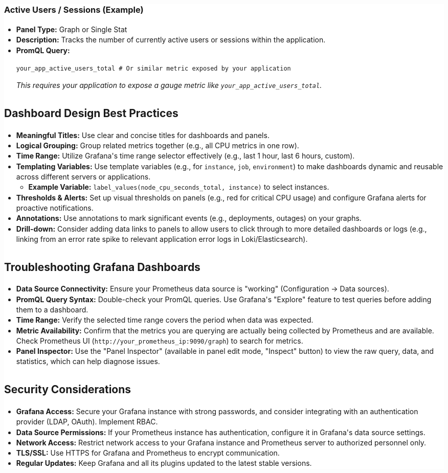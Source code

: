 ### Active Users / Sessions (Example)

* **Panel Type:** Graph or Single Stat
* **Description:** Tracks the number of currently active users or sessions within the application.
* **PromQL Query:**
    ```promql
    your_app_active_users_total # Or similar metric exposed by your application
    ```
    *This requires your application to expose a gauge metric like `your_app_active_users_total`.*

## Dashboard Design Best Practices

* **Meaningful Titles:** Use clear and concise titles for dashboards and panels.
* **Logical Grouping:** Group related metrics together (e.g., all CPU metrics in one row).
* **Time Range:** Utilize Grafana's time range selector effectively (e.g., last 1 hour, last 6 hours, custom).
* **Templating Variables:** Use template variables (e.g., for `instance`, `job`, `environment`) to make dashboards dynamic and reusable across different servers or applications.
    * **Example Variable:** `label_values(node_cpu_seconds_total, instance)` to select instances.
* **Thresholds & Alerts:** Set up visual thresholds on panels (e.g., red for critical CPU usage) and configure Grafana alerts for proactive notifications.
* **Annotations:** Use annotations to mark significant events (e.g., deployments, outages) on your graphs.
* **Drill-down:** Consider adding data links to panels to allow users to click through to more detailed dashboards or logs (e.g., linking from an error rate spike to relevant application error logs in Loki/Elasticsearch).

## Troubleshooting Grafana Dashboards

* **Data Source Connectivity:** Ensure your Prometheus data source is "working" (Configuration -> Data sources).
* **PromQL Query Syntax:** Double-check your PromQL queries. Use Grafana's "Explore" feature to test queries before adding them to a dashboard.
* **Time Range:** Verify the selected time range covers the period when data was expected.
* **Metric Availability:** Confirm that the metrics you are querying are actually being collected by Prometheus and are available. Check Prometheus UI (`http://your_prometheus_ip:9090/graph`) to search for metrics.
* **Panel Inspector:** Use the "Panel Inspector" (available in panel edit mode, "Inspect" button) to view the raw query, data, and statistics, which can help diagnose issues.

## Security Considerations

* **Grafana Access:** Secure your Grafana instance with strong passwords, and consider integrating with an authentication provider (LDAP, OAuth). Implement RBAC.
* **Data Source Permissions:** If your Prometheus instance has authentication, configure it in Grafana's data source settings.
* **Network Access:** Restrict network access to your Grafana instance and Prometheus server to authorized personnel only.
* **TLS/SSL:** Use HTTPS for Grafana and Prometheus to encrypt communication.
* **Regular Updates:** Keep Grafana and all its plugins updated to the latest stable versions.
